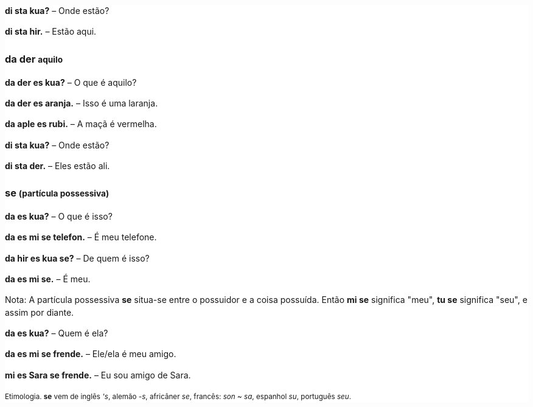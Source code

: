 **di sta kua?**
– Onde estão?

**di sta hir.**
– Estão aqui.


### da der <small>aquilo</small>

**da der es kua?**
– O que é aquilo?

**da der es aranja.**
– Isso é uma laranja.

**da aple es rubi.**
– A maçã é vermelha.

**di sta kua?**
– Onde estão?

**di sta der.**
– Eles estão ali.

### se <small>(partícula possessiva)</small>

**da es kua?**
– O que é isso?

**da es mi se telefon.**
– É meu telefone.

**da hir es kua se?**
– De quem é isso?

**da es mi se.**
– É meu.

Nota: A partícula possessiva
**se**
situa-se entre o possuidor e a coisa possuída. Então
**mi se**
significa "meu",
**tu se**
significa "seu", e assim por diante.

**da es kua?**
– Quem é ela?

**da es mi se frende.**
– Ele/ela é meu amigo.

**mi es Sara se frende.**
– Eu sou amigo de Sara.

<small>Etimologia. **se** vem de
inglês *'s*,
alemão *-s*,
africâner *se*,
francês: *son* ~ *sa*,
espanhol *su*,
português *seu*.</small>
